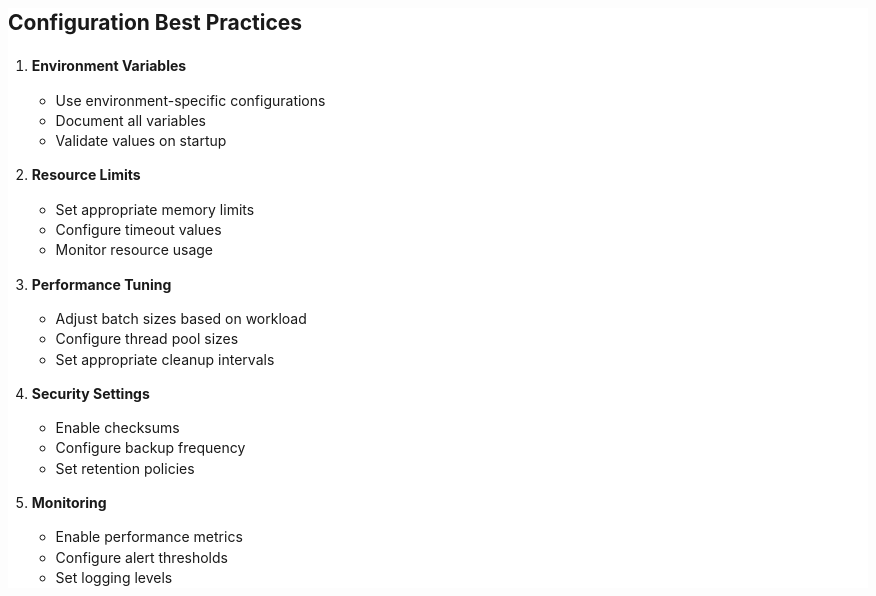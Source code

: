 ```typescript
```

## Configuration Best Practices

1. **Environment Variables**
   - Use environment-specific configurations
   - Document all variables
   - Validate values on startup

2. **Resource Limits**
   - Set appropriate memory limits
   - Configure timeout values
   - Monitor resource usage

3. **Performance Tuning**
   - Adjust batch sizes based on workload
   - Configure thread pool sizes
   - Set appropriate cleanup intervals

4. **Security Settings**
   - Enable checksums
   - Configure backup frequency
   - Set retention policies

5. **Monitoring**
   - Enable performance metrics
   - Configure alert thresholds
   - Set logging levels
